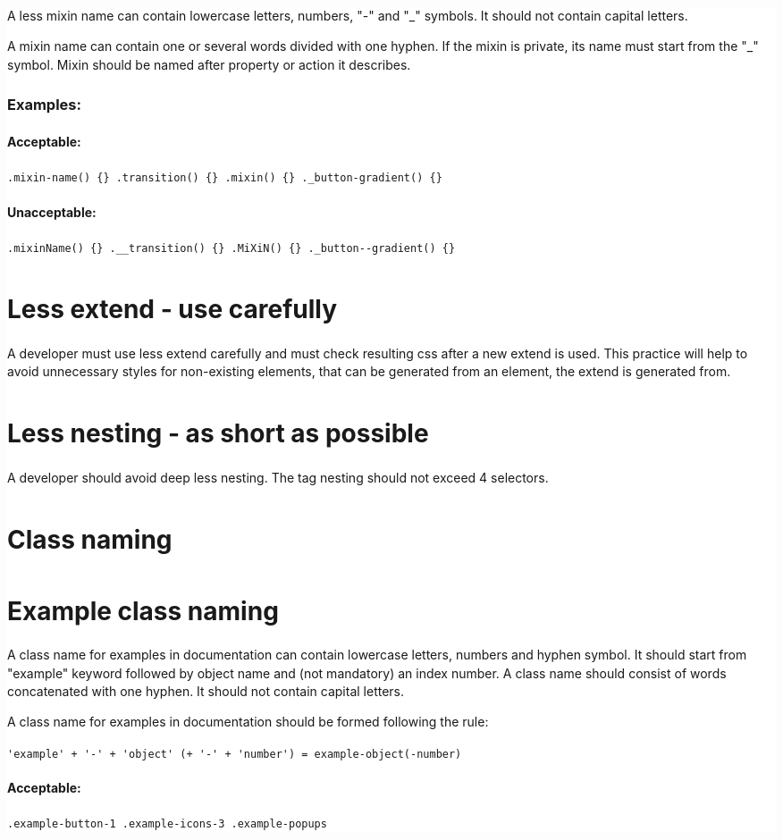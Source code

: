 A less mixin name can contain lowercase letters, numbers, "-" and "_" symbols. It should not contain capital letters.

A mixin name can contain one or several words divided with one hyphen. If the mixin is private, its name must start from the "_" symbol. Mixin should be named after property or action it describes.

### Examples:

#### Acceptable:
`
    .mixin-name() {}
    .transition() {}
    .mixin() {}
    ._button-gradient() {}
`
#### Unacceptable:
`
    .mixinName() {}
    .__transition() {}
    .MiXiN() {}
    ._button--gradient() {}
`
# Less extend - use carefully

A developer must use less extend carefully and must check resulting css after a new extend is used. This practice will help to avoid unnecessary styles for non-existing elements, that can be generated from an element, the extend is generated from.

# Less nesting - as short as possible

A developer should avoid deep less nesting. The tag nesting should not exceed 4 selectors.

# Class naming

# Example class naming

A class name for examples in documentation can contain lowercase letters, numbers and hyphen symbol. It should start from "example" keyword followed by object name and (not mandatory) an index number. A class name should consist of words concatenated with one hyphen. It should not contain capital letters.

A class name for examples in documentation should be formed following the rule:

`'example' + '-' + 'object' (+ '-' + 'number') = example-object(-number)`


#### Acceptable:

`
    .example-button-1
    .example-icons-3
    .example-popups
`
